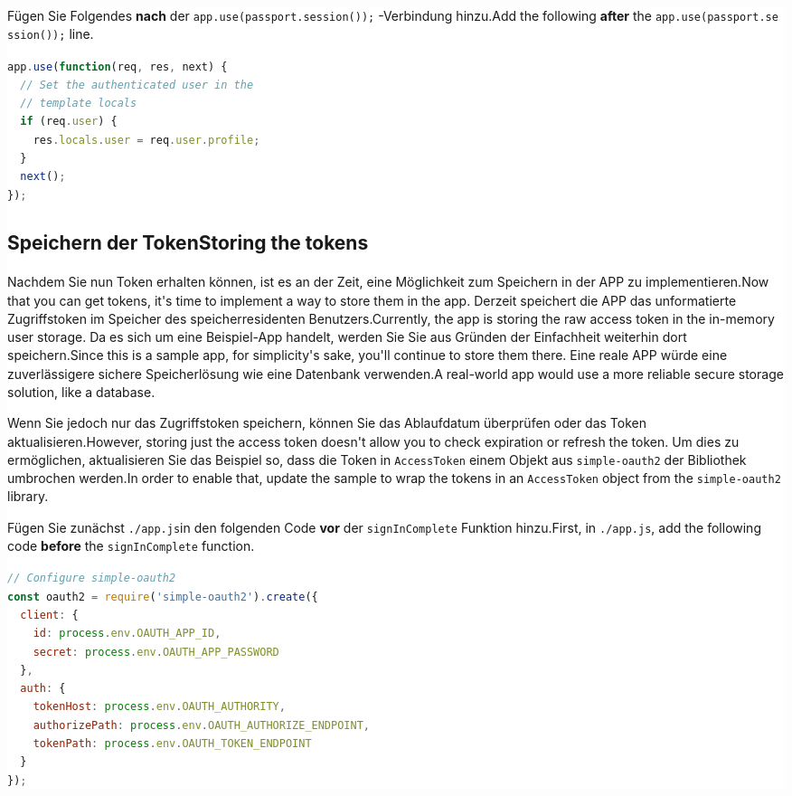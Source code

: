 <span data-ttu-id="07f38-140">Fügen Sie Folgendes **nach** der `app.use(passport.session());` -Verbindung hinzu.</span><span class="sxs-lookup"><span data-stu-id="07f38-140">Add the following **after** the `app.use(passport.session());` line.</span></span>

```js
app.use(function(req, res, next) {
  // Set the authenticated user in the
  // template locals
  if (req.user) {
    res.locals.user = req.user.profile;
  }
  next();
});
```

## <a name="storing-the-tokens"></a><span data-ttu-id="07f38-141">Speichern der Token</span><span class="sxs-lookup"><span data-stu-id="07f38-141">Storing the tokens</span></span>

<span data-ttu-id="07f38-142">Nachdem Sie nun Token erhalten können, ist es an der Zeit, eine Möglichkeit zum Speichern in der APP zu implementieren.</span><span class="sxs-lookup"><span data-stu-id="07f38-142">Now that you can get tokens, it's time to implement a way to store them in the app.</span></span> <span data-ttu-id="07f38-143">Derzeit speichert die APP das unformatierte Zugriffstoken im Speicher des speicherresidenten Benutzers.</span><span class="sxs-lookup"><span data-stu-id="07f38-143">Currently, the app is storing the raw access token in the in-memory user storage.</span></span> <span data-ttu-id="07f38-144">Da es sich um eine Beispiel-App handelt, werden Sie Sie aus Gründen der Einfachheit weiterhin dort speichern.</span><span class="sxs-lookup"><span data-stu-id="07f38-144">Since this is a sample app, for simplicity's sake, you'll continue to store them there.</span></span> <span data-ttu-id="07f38-145">Eine reale APP würde eine zuverlässigere sichere Speicherlösung wie eine Datenbank verwenden.</span><span class="sxs-lookup"><span data-stu-id="07f38-145">A real-world app would use a more reliable secure storage solution, like a database.</span></span>

<span data-ttu-id="07f38-146">Wenn Sie jedoch nur das Zugriffstoken speichern, können Sie das Ablaufdatum überprüfen oder das Token aktualisieren.</span><span class="sxs-lookup"><span data-stu-id="07f38-146">However, storing just the access token doesn't allow you to check expiration or refresh the token.</span></span> <span data-ttu-id="07f38-147">Um dies zu ermöglichen, aktualisieren Sie das Beispiel so, dass die Token in `AccessToken` einem Objekt aus `simple-oauth2` der Bibliothek umbrochen werden.</span><span class="sxs-lookup"><span data-stu-id="07f38-147">In order to enable that, update the sample to wrap the tokens in an `AccessToken` object from the `simple-oauth2` library.</span></span>

<span data-ttu-id="07f38-148">Fügen Sie zunächst `./app.js`in den folgenden Code **vor** der `signInComplete` Funktion hinzu.</span><span class="sxs-lookup"><span data-stu-id="07f38-148">First, in `./app.js`, add the following code **before** the `signInComplete` function.</span></span>

```js
// Configure simple-oauth2
const oauth2 = require('simple-oauth2').create({
  client: {
    id: process.env.OAUTH_APP_ID,
    secret: process.env.OAUTH_APP_PASSWORD
  },
  auth: {
    tokenHost: process.env.OAUTH_AUTHORITY,
    authorizePath: process.env.OAUTH_AUTHORIZE_ENDPOINT,
    tokenPath: process.env.OAUTH_TOKEN_ENDPOINT
  }
});
```
